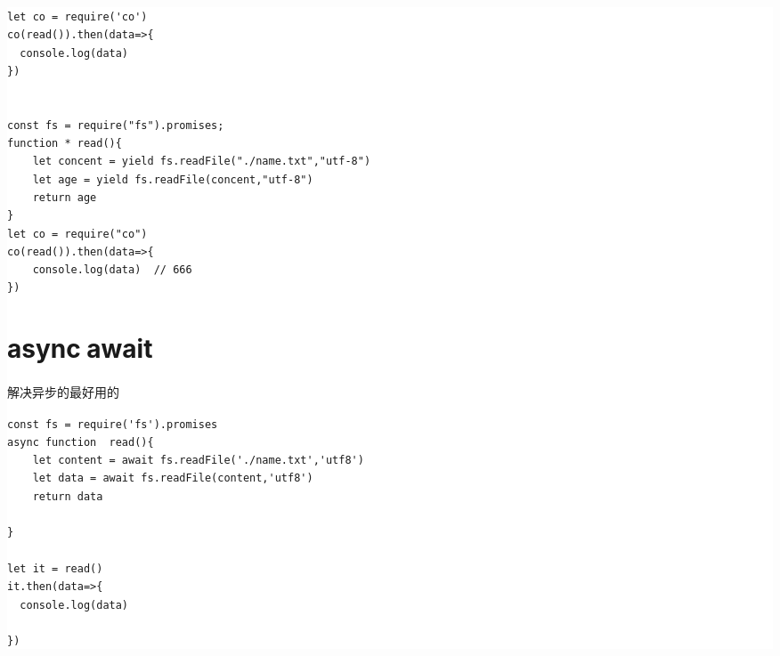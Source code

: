 	
	let co = require('co')
	co(read()).then(data=>{
	  console.log(data)
	})


	const fs = require("fs").promises;
	function * read(){
		let concent = yield fs.readFile("./name.txt","utf-8")
		let age = yield fs.readFile(concent,"utf-8")
		return age
	}
	let co = require("co")
	co(read()).then(data=>{
		console.log(data)  // 666
	})
# async await
解决异步的最好用的

	const fs = require('fs').promises
	async function  read(){
  		let content = await fs.readFile('./name.txt','utf8')
  		let data = await fs.readFile(content,'utf8')
  		return data

	}

	let it = read()
	it.then(data=>{
	  console.log(data)

	})